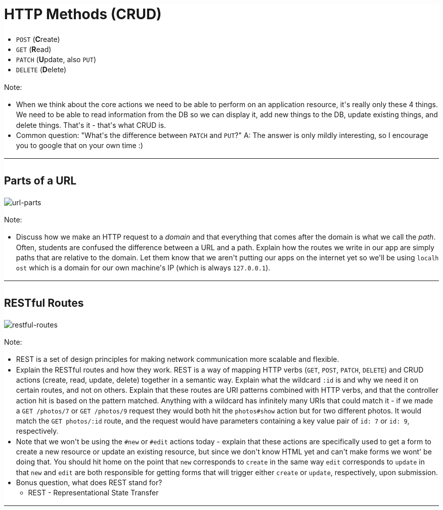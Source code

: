 
# HTTP Methods (CRUD)

* `POST` (**C**reate)
* `GET` (**R**ead)
* `PATCH` (**U**pdate, also `PUT`)
* `DELETE` (**D**elete)

Note:

+ When we think about the core actions we need to be able to perform on an application resource, it's really only these 4 things. We need to be able to read information from the DB so we can display it, add new things to the DB, update existing things, and delete things. That's it - that's what CRUD is.
+ Common question: "What's the difference between `PATCH` and `PUT`?" A: The answer is only mildly interesting, so I encourage you to google that on your own time :)  

---

## Parts of a URL

![url-parts](https://github.com/appacademy/sf-lecture-notes/blob/master/rails/w6d3-rails-controllers/assets/url-parts.png)

Note:
+ Discuss how we make an HTTP request to a _domain_ and that everything that comes after the domain is what we call the _path_. Often, students are confused the difference between a URL and a path. Explain how the routes we write in our app are simply paths that are relative to the domain. Let them know that we aren't putting our apps on the internet yet so we'll be using `localhost` which is a domain for our own machine's IP (which is always `127.0.0.1`).

---

## RESTful Routes

![restful-routes](https://github.com/appacademy/sf-lecture-notes/blob/master/rails/w6d3-rails-controllers/assets/restful-routes.png)

Note: 
+ REST is a set of design principles for making network communication more scalable and flexible.
+ Explain the RESTful routes and how they work. REST is a way of mapping HTTP verbs (`GET`, `POST`, `PATCH`, `DELETE`) and CRUD actions (create, read, update, delete) together in a semantic way. Explain what the wildcard `:id` is and why we need it on certain routes, and not on others. Explain that these routes are URI patterns combined with HTTP verbs, and that the controller action hit is based on the pattern matched. Anything with a wildcard has infinitely many URIs that could match it - if we made a `GET /photos/7` or `GET /photos/9` request they would both hit the `photos#show` action but for two different photos. It would match the `GET photos/:id` route, and the request would have parameters containing a key value pair of `id: 7` or `id: 9`, respectively.
+ Note that we won't be using the `#new` or `#edit` actions today - explain that these actions are specifically used to get a form to create a new resource or update an existing resource, but since we don't know HTML yet and can't make forms we wont' be doing that. You should hit home on the point that `new` corresponds to `create` in the same way `edit` corresponds to `update` in that `new` and `edit` are both responsible for getting forms that will trigger either `create` or `update`, respectively, upon submission.
+ Bonus question, what does REST stand for?
  + REST - Representational State Transfer

---